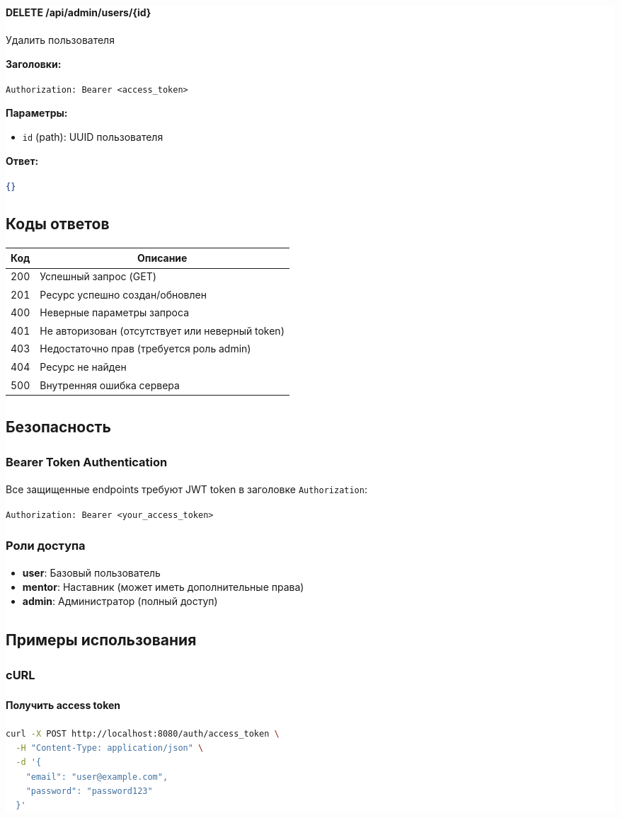 #### DELETE /api/admin/users/{id}
Удалить пользователя

**Заголовки:**
```
Authorization: Bearer <access_token>
```

**Параметры:**
- `id` (path): UUID пользователя

**Ответ:**
```json
{}
```

## Коды ответов

| Код | Описание |
|-----|----------|
| 200 | Успешный запрос (GET) |
| 201 | Ресурс успешно создан/обновлен |
| 400 | Неверные параметры запроса |
| 401 | Не авторизован (отсутствует или неверный token) |
| 403 | Недостаточно прав (требуется роль admin) |
| 404 | Ресурс не найден |
| 500 | Внутренняя ошибка сервера |

## Безопасность

### Bearer Token Authentication
Все защищенные endpoints требуют JWT token в заголовке `Authorization`:

```
Authorization: Bearer <your_access_token>
```

### Роли доступа
- **user**: Базовый пользователь
- **mentor**: Наставник (может иметь дополнительные права)
- **admin**: Администратор (полный доступ)

## Примеры использования

### cURL

#### Получить access token
```bash
curl -X POST http://localhost:8080/auth/access_token \
  -H "Content-Type: application/json" \
  -d '{
    "email": "user@example.com",
    "password": "password123"
  }'
```
